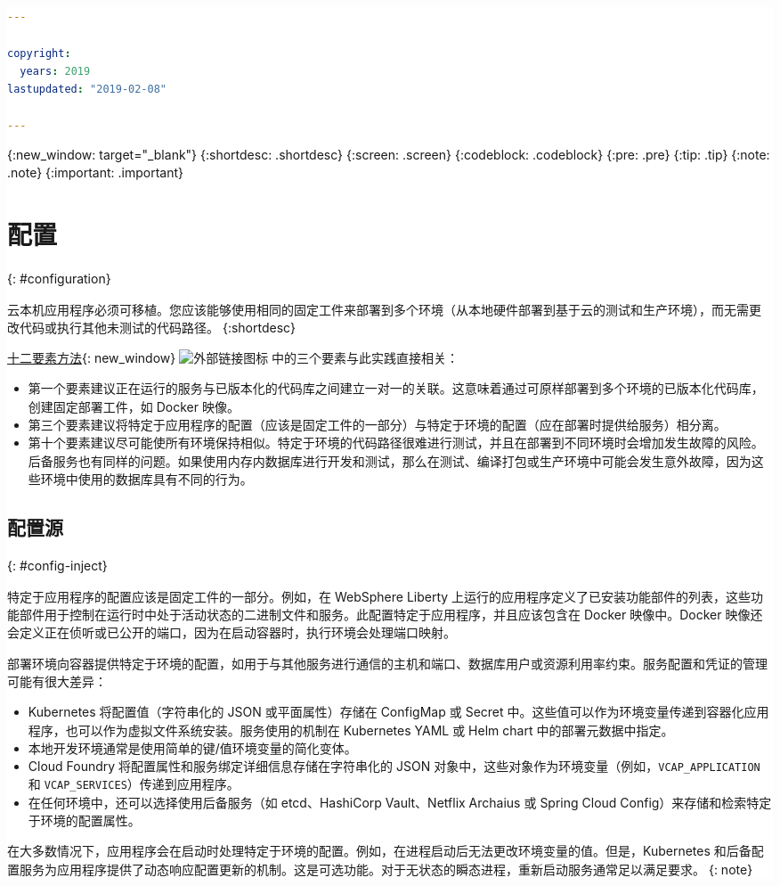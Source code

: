 ```yaml
---

copyright:
  years: 2019
lastupdated: "2019-02-08"

---
```


{:new_window: target="_blank"}
{:shortdesc: .shortdesc}
{:screen: .screen}
{:codeblock: .codeblock}
{:pre: .pre}
{:tip: .tip}
{:note: .note}
{:important: .important}

# 配置
{: #configuration}

云本机应用程序必须可移植。您应该能够使用相同的固定工件来部署到多个环境（从本地硬件部署到基于云的测试和生产环境），而无需更改代码或执行其他未测试的代码路径。
{:shortdesc}

[十二要素方法](https://12factor.net/){: new_window} ![外部链接图标](../icons/launch-glyph.svg "外部链接图标") 中的三个要素与此实践直接相关：

* 第一个要素建议正在运行的服务与已版本化的代码库之间建立一对一的关联。这意味着通过可原样部署到多个环境的已版本化代码库，创建固定部署工件，如 Docker 映像。
* 第三个要素建议将特定于应用程序的配置（应该是固定工件的一部分）与特定于环境的配置（应在部署时提供给服务）相分离。
* 第十个要素建议尽可能使所有环境保持相似。特定于环境的代码路径很难进行测试，并且在部署到不同环境时会增加发生故障的风险。后备服务也有同样的问题。如果使用内存内数据库进行开发和测试，那么在测试、编译打包或生产环境中可能会发生意外故障，因为这些环境中使用的数据库具有不同的行为。

## 配置源
{: #config-inject}

特定于应用程序的配置应该是固定工件的一部分。例如，在 WebSphere Liberty 上运行的应用程序定义了已安装功能部件的列表，这些功能部件用于控制在运行时中处于活动状态的二进制文件和服务。此配置特定于应用程序，并且应该包含在 Docker 映像中。Docker 映像还会定义正在侦听或已公开的端口，因为在启动容器时，执行环境会处理端口映射。

部署环境向容器提供特定于环境的配置，如用于与其他服务进行通信的主机和端口、数据库用户或资源利用率约束。服务配置和凭证的管理可能有很大差异：

* Kubernetes 将配置值（字符串化的 JSON 或平面属性）存储在 ConfigMap 或 Secret 中。这些值可以作为环境变量传递到容器化应用程序，也可以作为虚拟文件系统安装。服务使用的机制在 Kubernetes YAML 或 Helm chart 中的部署元数据中指定。
* 本地开发环境通常是使用简单的键/值环境变量的简化变体。
* Cloud Foundry 将配置属性和服务绑定详细信息存储在字符串化的 JSON 对象中，这些对象作为环境变量（例如，`VCAP_APPLICATION` 和 `VCAP_SERVICES`）传递到应用程序。
* 在任何环境中，还可以选择使用后备服务（如 etcd、HashiCorp Vault、Netflix Archaius 或 Spring Cloud Config）来存储和检索特定于环境的配置属性。

在大多数情况下，应用程序会在启动时处理特定于环境的配置。例如，在进程启动后无法更改环境变量的值。但是，Kubernetes 和后备配置服务为应用程序提供了动态响应配置更新的机制。这是可选功能。对于无状态的瞬态进程，重新启动服务通常足以满足要求。
{: note}
